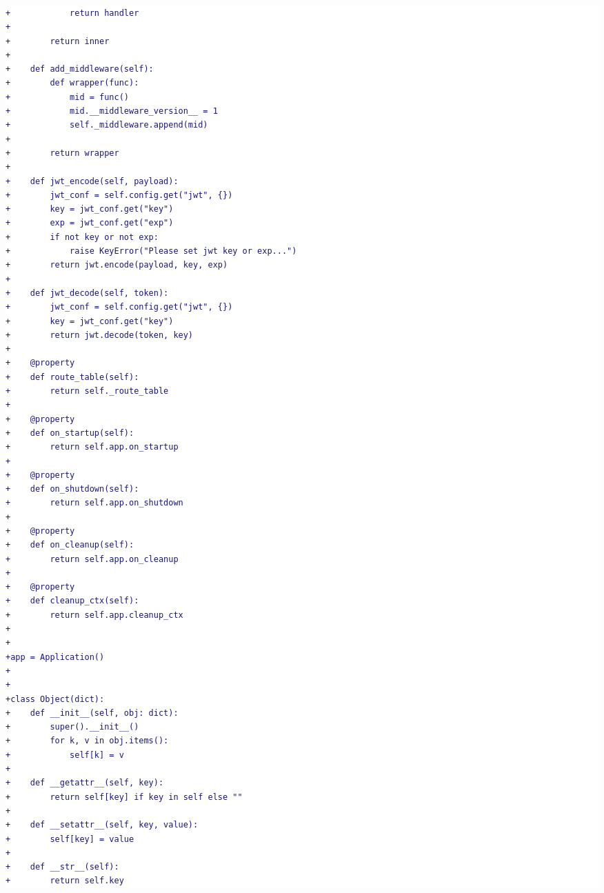 ```diff
+            return handler
+
+        return inner
+
+    def add_middleware(self):
+        def wrapper(func):
+            mid = func()
+            mid.__middleware_version__ = 1
+            self._middleware.append(mid)
+
+        return wrapper
+
+    def jwt_encode(self, payload):
+        jwt_conf = self.config.get("jwt", {})
+        key = jwt_conf.get("key")
+        exp = jwt_conf.get("exp")
+        if not key or not exp:
+            raise KeyError("Please set jwt key or exp...")
+        return jwt.encode(payload, key, exp)
+
+    def jwt_decode(self, token):
+        jwt_conf = self.config.get("jwt", {})
+        key = jwt_conf.get("key")
+        return jwt.decode(token, key)
+
+    @property
+    def route_table(self):
+        return self._route_table
+
+    @property
+    def on_startup(self):
+        return self.app.on_startup
+
+    @property
+    def on_shutdown(self):
+        return self.app.on_shutdown
+
+    @property
+    def on_cleanup(self):
+        return self.app.on_cleanup
+
+    @property
+    def cleanup_ctx(self):
+        return self.app.cleanup_ctx
+
+
+app = Application()
+
+
+class Object(dict):
+    def __init__(self, obj: dict):
+        super().__init__()
+        for k, v in obj.items():
+            self[k] = v
+
+    def __getattr__(self, key):
+        return self[key] if key in self else ""
+
+    def __setattr__(self, key, value):
+        self[key] = value
+
+    def __str__(self):
+        return self.key
```